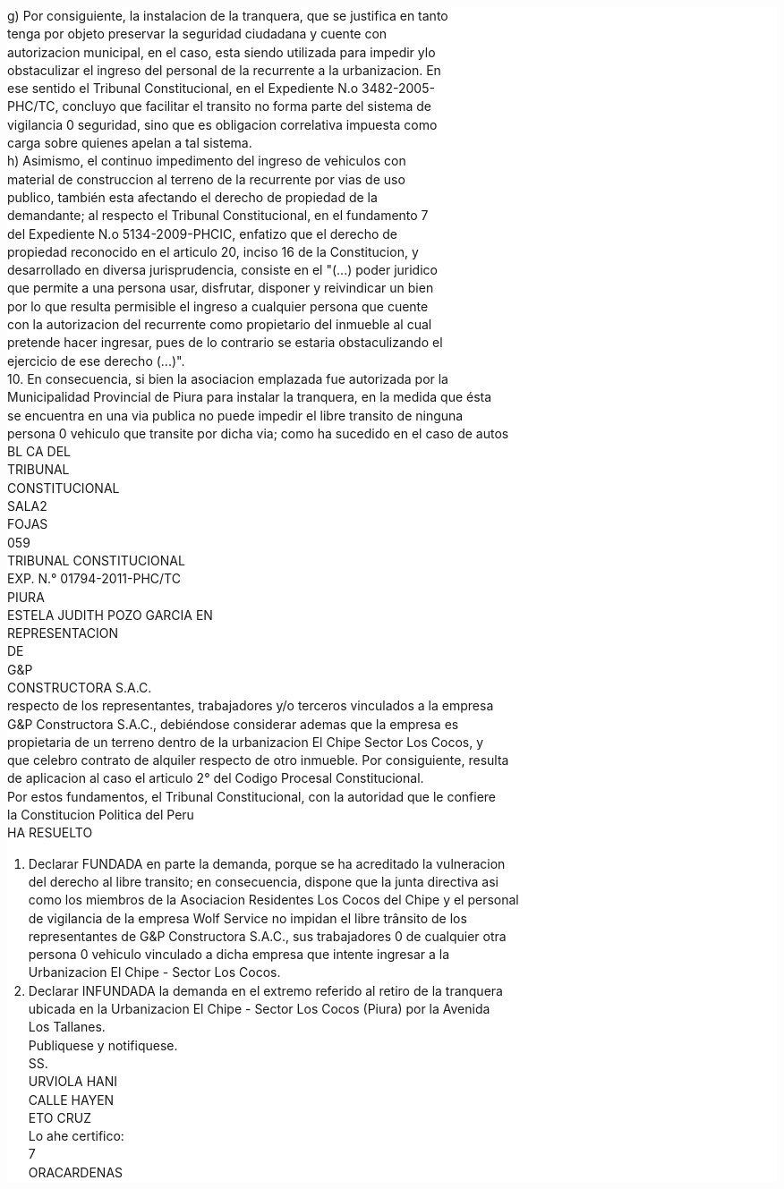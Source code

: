 g) Por consiguiente, la instalacion de la tranquera, que se justifica en tanto  
tenga por objeto preservar la seguridad ciudadana y cuente con  
autorizacion municipal, en el caso, esta siendo utilizada para impedir ylo  
obstaculizar el ingreso del personal de la recurrente a la urbanizacion. En  
ese sentido el Tribunal Constitucional, en el Expediente N.o 3482-2005-  
PHC/TC, concluyo que facilitar el transito no forma parte del sistema de  
vigilancia 0 seguridad, sino que es obligacion correlativa impuesta como  
carga sobre quienes apelan a tal sistema.  
h) Asimismo, el continuo impedimento del ingreso de vehiculos con  
material de construccion al terreno de la recurrente por vias de uso  
publico, también esta afectando el derecho de propiedad de la  
demandante; al respecto el Tribunal Constitucional, en el fundamento 7  
del Expediente N.o 5134-2009-PHCIC, enfatizo que el derecho de  
propiedad reconocido en el articulo 20, inciso 16 de la Constitucion, y  
desarrollado en diversa jurisprudencia, consiste en el "(...) poder juridico  
que permite a una persona usar, disfrutar, disponer y reivindicar un bien  
por lo que resulta permisible el ingreso a cualquier persona que cuente  
con la autorizacion del recurrente como propietario del inmueble al cual  
pretende hacer ingresar, pues de lo contrario se estaria obstaculizando el  
ejercicio de ese derecho (...)".  
10. En consecuencia, si bien la asociacion emplazada fue autorizada por la  
Municipalidad Provincial de Piura para instalar la tranquera, en la medida que ésta  
se encuentra en una via publica no puede impedir el libre transito de ninguna  
persona 0 vehiculo que transite por dicha via; como ha sucedido en el caso de autos  
BL CA DEL  
TRIBUNAL  
CONSTITUCIONAL  
SALA2  
FOJAS  
059  
TRIBUNAL CONSTITUCIONAL  
EXP. N.° 01794-2011-PHC/TC  
PIURA  
ESTELA JUDITH POZO GARCIA EN  
REPRESENTACION  
DE  
G&P  
CONSTRUCTORA S.A.C.  
respecto de los representantes, trabajadores y/o terceros vinculados a la empresa  
G&P Constructora S.A.C., debiéndose considerar ademas que la empresa es  
propietaria de un terreno dentro de la urbanizacion El Chipe Sector Los Cocos, y  
que celebro contrato de alquiler respecto de otro inmueble. Por consiguiente, resulta  
de aplicacion al caso el articulo 2° del Codigo Procesal Constitucional.  
Por estos fundamentos, el Tribunal Constitucional, con la autoridad que le confiere  
la Constitucion Politica del Peru  
HA RESUELTO  
1. Declarar FUNDADA en parte la demanda, porque se ha acreditado la vulneracion  
del derecho al libre transito; en consecuencia, dispone que la junta directiva asi  
como los miembros de la Asociacion Residentes Los Cocos del Chipe y el personal  
de vigilancia de la empresa Wolf Service no impidan el libre trânsito de los  
representantes de G&P Constructora S.A.C., sus trabajadores 0 de cualquier otra  
persona 0 vehiculo vinculado a dicha empresa que intente ingresar a la  
Urbanizacion El Chipe - Sector Los Cocos.  
2. Declarar INFUNDADA la demanda en el extremo referido al retiro de la tranquera  
ubicada en la Urbanizacion El Chipe - Sector Los Cocos (Piura) por la Avenida  
Los Tallanes.  
Publiquese y notifiquese.  
SS.  
URVIOLA HANI  
CALLE HAYEN  
ETO CRUZ  
Lo ahe certifico:  
7  
ORACARDENAS  